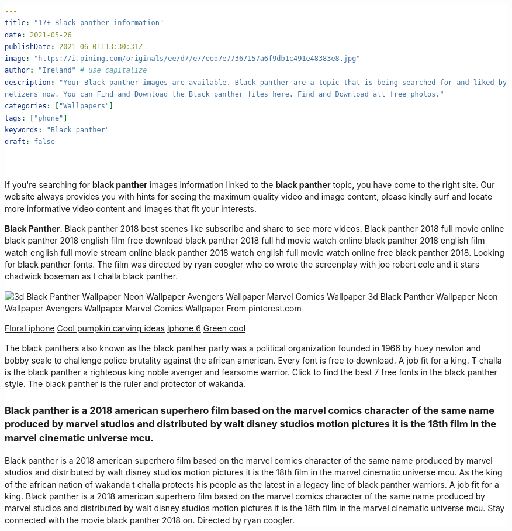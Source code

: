 ```yaml
---
title: "17+ Black panther information"
date: 2021-05-26
publishDate: 2021-06-01T13:30:31Z
image: "https://i.pinimg.com/originals/ee/d7/e7/eed7e77367157a6f9db1c491e48383e8.jpg"
author: "Ireland" # use capitalize
description: "Your Black panther images are available. Black panther are a topic that is being searched for and liked by netizens now. You can Find and Download the Black panther files here. Find and Download all free photos."
categories: ["Wallpapers"]
tags: ["phone"]
keywords: "Black panther"
draft: false

---
```


If you're searching for **black panther** images information linked to the **black panther** topic, you have come to the right  site.  Our website always  provides you with  hints  for seeing  the maximum  quality video and image  content, please kindly surf and locate more informative video content and images  that fit your interests.

**Black Panther**. Black panther 2018 best scenes like subscribe and share to see more videos. Black panther 2018 full movie online black panther 2018 english film free download black panther 2018 full hd movie watch online black panther 2018 english film watch english full movie stream online black panther 2018 watch english full movie watch online free black panther 2018. Looking for black panther fonts. The film was directed by ryan coogler who co wrote the screenplay with joe robert cole and it stars chadwick boseman as t challa black panther.

![3d Black Panther Wallpaper Neon Wallpaper Avengers Wallpaper Marvel Comics Wallpaper](https://i.pinimg.com/originals/e5/49/d7/e549d71bcfdbc30c3db5c9cf17f02d15.jpg "3d Black Panther Wallpaper Neon Wallpaper Avengers Wallpaper Marvel Comics Wallpaper")
3d Black Panther Wallpaper Neon Wallpaper Avengers Wallpaper Marvel Comics Wallpaper From pinterest.com

[Floral iphone](/floral-iphone/)
[Cool pumpkin carving ideas](/cool-pumpkin-carving-ideas/)
[Iphone 6](/iphone-6/)
[Green cool](/green-cool/)

The black panthers also known as the black panther party was a political organization founded in 1966 by huey newton and bobby seale to challenge police brutality against the african american. Every font is free to download. A job fit for a king. T challa is the black panther a righteous king noble avenger and fearsome warrior. Click to find the best 7 free fonts in the black panther style. The black panther is the ruler and protector of wakanda.

### Black panther is a 2018 american superhero film based on the marvel comics character of the same name produced by marvel studios and distributed by walt disney studios motion pictures it is the 18th film in the marvel cinematic universe mcu.

Black panther is a 2018 american superhero film based on the marvel comics character of the same name produced by marvel studios and distributed by walt disney studios motion pictures it is the 18th film in the marvel cinematic universe mcu. As the king of the african nation of wakanda t challa protects his people as the latest in a legacy line of black panther warriors. A job fit for a king. Black panther is a 2018 american superhero film based on the marvel comics character of the same name produced by marvel studios and distributed by walt disney studios motion pictures it is the 18th film in the marvel cinematic universe mcu. Stay connected with the movie black panther 2018 on. Directed by ryan coogler.
